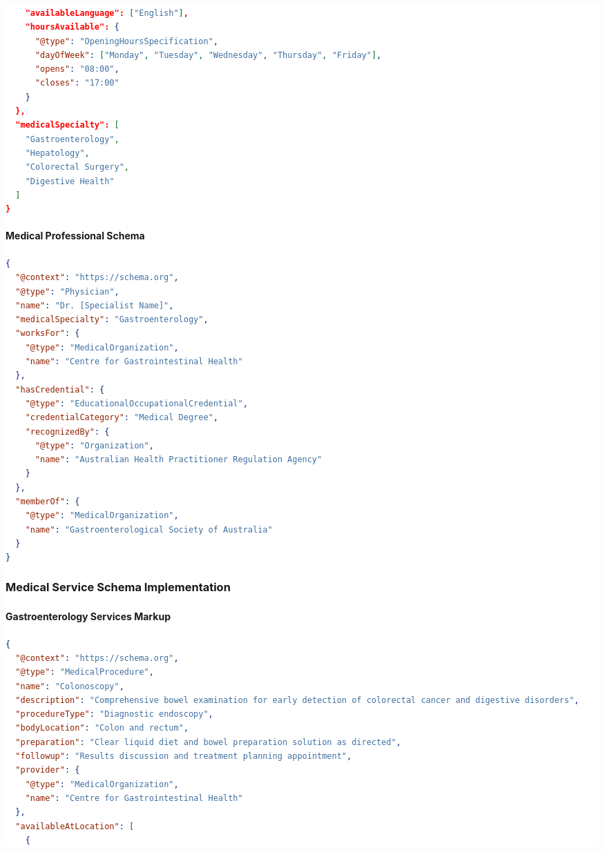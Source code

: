 ```json
    "availableLanguage": ["English"],
    "hoursAvailable": {
      "@type": "OpeningHoursSpecification",
      "dayOfWeek": ["Monday", "Tuesday", "Wednesday", "Thursday", "Friday"],
      "opens": "08:00",
      "closes": "17:00"
    }
  },
  "medicalSpecialty": [
    "Gastroenterology",
    "Hepatology",
    "Colorectal Surgery",
    "Digestive Health"
  ]
}
```

#### Medical Professional Schema
```json
{
  "@context": "https://schema.org",
  "@type": "Physician",
  "name": "Dr. [Specialist Name]",
  "medicalSpecialty": "Gastroenterology",
  "worksFor": {
    "@type": "MedicalOrganization",
    "name": "Centre for Gastrointestinal Health"
  },
  "hasCredential": {
    "@type": "EducationalOccupationalCredential",
    "credentialCategory": "Medical Degree",
    "recognizedBy": {
      "@type": "Organization",
      "name": "Australian Health Practitioner Regulation Agency"
    }
  },
  "memberOf": {
    "@type": "MedicalOrganization",
    "name": "Gastroenterological Society of Australia"
  }
}
```

### Medical Service Schema Implementation

#### Gastroenterology Services Markup
```json
{
  "@context": "https://schema.org",
  "@type": "MedicalProcedure",
  "name": "Colonoscopy",
  "description": "Comprehensive bowel examination for early detection of colorectal cancer and digestive disorders",
  "procedureType": "Diagnostic endoscopy",
  "bodyLocation": "Colon and rectum",
  "preparation": "Clear liquid diet and bowel preparation solution as directed",
  "followup": "Results discussion and treatment planning appointment",
  "provider": {
    "@type": "MedicalOrganization",
    "name": "Centre for Gastrointestinal Health"
  },
  "availableAtLocation": [
    {
```